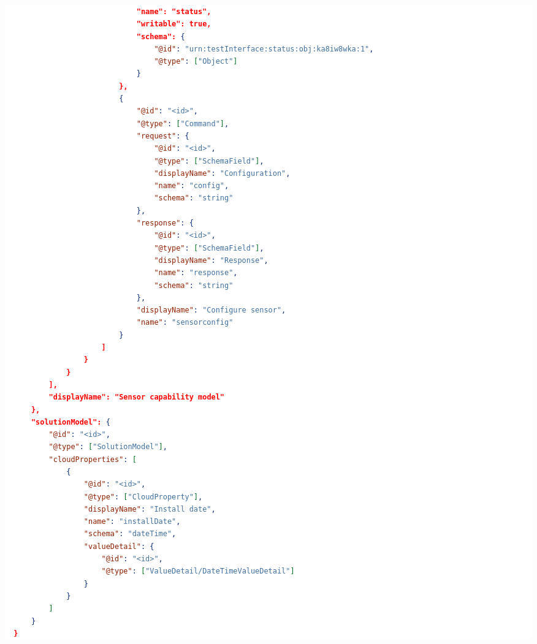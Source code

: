 ```json
                              "name": "status",
                              "writable": true,
                              "schema": {
                                  "@id": "urn:testInterface:status:obj:ka8iw8wka:1",
                                  "@type": ["Object"]
                              }
                          },
                          {
                              "@id": "<id>",
                              "@type": ["Command"],
                              "request": {
                                  "@id": "<id>",
                                  "@type": ["SchemaField"],
                                  "displayName": "Configuration",
                                  "name": "config",
                                  "schema": "string"
                              },
                              "response": {
                                  "@id": "<id>",
                                  "@type": ["SchemaField"],
                                  "displayName": "Response",
                                  "name": "response",
                                  "schema": "string"
                              },
                              "displayName": "Configure sensor",
                              "name": "sensorconfig"
                          }
                      ]
                  }
              }
          ],
          "displayName": "Sensor capability model"
      },
      "solutionModel": {
          "@id": "<id>",
          "@type": ["SolutionModel"],
          "cloudProperties": [
              {
                  "@id": "<id>",
                  "@type": ["CloudProperty"],
                  "displayName": "Install date",
                  "name": "installDate",
                  "schema": "dateTime",
                  "valueDetail": {
                      "@id": "<id>",
                      "@type": ["ValueDetail/DateTimeValueDetail"]
                  }
              }
          ]
      }
  }
```
